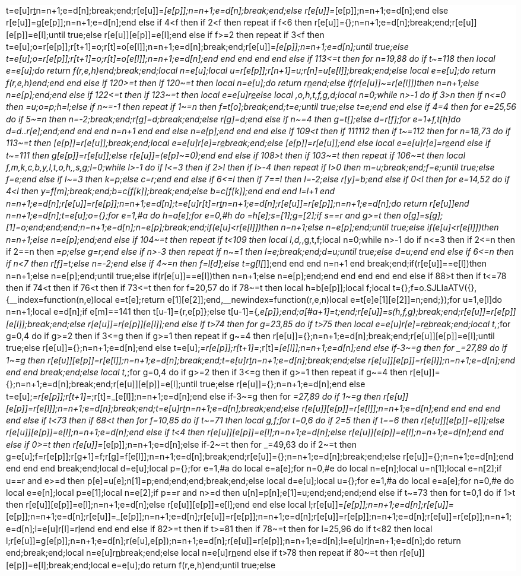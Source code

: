 t=e[u]r[t](r[t+1])n=n+1;e=d[n];break;end;r[e[u]]=_[e[p]];n=n+1;e=d[n];break;end;else r[e[u]]=_[e[p]];n=n+1;e=d[n];end else r[e[u]]=g[e[p]];n=n+1;e=d[n];end else if 4<f then if 2<f then repeat if f<6 then r[e[u]]={};n=n+1;e=d[n];break;end;r[e[u]][e[p]]=e[l];until true;else r[e[u]][e[p]]=e[l];end else if f>=2 then repeat if 3<f then t=e[u];o=r[e[p]];r[t+1]=o;r[t]=o[e[l]];n=n+1;e=d[n];break;end;r[e[u]]=_[e[p]];n=n+1;e=d[n];until true;else t=e[u];o=r[e[p]];r[t+1]=o;r[t]=o[e[l]];n=n+1;e=d[n];end end end end end else if 113<=t then for n=19,88 do if t~=118 then local e=e[u];do return f(r,e,h)end;break;end;local n=e[u];local u=r[e[p]];r[n+1]=u;r[n]=u[e[l]];break;end;else local e=e[u];do return f(r,e,h)end;end end else if 120>=t then if 120~=t then local n=e[u];do return r[n](f(r,n+1,e[p]))end;else if(r[e[u]]~=r[e[l]])then n=n+1;else n=e[p];end;end else if 122<=t then if 123~=t then local e=e[u]r[e](r[e+1])else local _,o,h,t,f,g,d;local n=0;while n>-1 do if 3>n then if n<=0 then _=u;o=p;h=l;else if n~=-1 then repeat if 1~=n then f=t[o];break;end;t=e;until true;else t=e;end end else if 4<n then if n>=4 then for e=25,56 do if 5~=n then n=-2;break;end;r[g]=d;break;end;else r[g]=d;end else if n~=4 then g=t[_];else d=r[f];for e=1+f,t[h]do d=d..r[e];end;end end end n=n+1 end end else n=e[p];end end end else if 109<t then if 111<t then if t>112 then if t~=112 then for n=18,73 do if 113~=t then _[e[p]]=r[e[u]];break;end;local e=e[u]r[e]=r[e](f(r,e+1,h))break;end;else _[e[p]]=r[e[u]];end else local e=e[u]r[e]=r[e]()end else if t~=111 then g[e[p]]=r[e[u]];else r[e[u]]=(e[p]~=0);end end else if 108>t then if 103~=t then repeat if 106~=t then local f,m,k,c,b,y,l,t,o,h,_,s,g;l=0;while l>-1 do if l<=3 then if 2>l then if l>-4 then repeat if l>0 then m=u;break;end;f=e;until true;else f=e;end else if l~=3 then k=p;else c=r;end end else if 6<=l then if 7==l then l=-2;else r[y]=b;end else if 0<l then for e=14,52 do if 4<l then y=f[m];break;end;b=c[f[k]];break;end;else b=c[f[k]];end end end l=l+1 end n=n+1;e=d[n];r[e[u]]=r[e[p]];n=n+1;e=d[n];t=e[u]r[t]=r[t](r[t+1])n=n+1;e=d[n];r[e[u]]=r[e[p]];n=n+1;e=d[n];do return r[e[u]]end n=n+1;e=d[n];t=e[u];o={};for e=1,#a do h=a[e];for e=0,#h do _=h[e];s=_[1];g=_[2];if s==r and g>=t then o[g]=s[g];_[1]=o;end;end;end;n=n+1;e=d[n];n=e[p];break;end;if(e[u]<r[e[l]])then n=n+1;else n=e[p];end;until true;else if(e[u]<r[e[l]])then n=n+1;else n=e[p];end;end else if 104~=t then repeat if t<109 then local l,d,_,g,t,f;local n=0;while n>-1 do if n<=3 then if 2<=n then if 2==n then _=p;else g=r;end else if n>-3 then repeat if n~=1 then l=e;break;end;d=u;until true;else d=u;end end else if 6<=n then if n<7 then r[f]=t;else n=-2;end else if 4~=n then f=l[d];else t=g[l[_]];end end end n=n+1 end break;end;if(r[e[u]]==e[l])then n=n+1;else n=e[p];end;until true;else if(r[e[u]]==e[l])then n=n+1;else n=e[p];end;end end end end end else if 88>t then if t<=78 then if 74<t then if 76<t then if 73<=t then for f=20,57 do if 78~=t then local h=b[e[p]];local f;local t={};f=o.SJLIaATV({},{__index=function(n,e)local e=t[e];return e[1][e[2]];end,__newindex=function(r,e,n)local e=t[e]e[1][e[2]]=n;end;});for u=1,e[l]do n=n+1;local e=d[n];if e[m]==141 then t[u-1]={r,e[p]};else t[u-1]={_,e[p]};end;a[#a+1]=t;end;r[e[u]]=s(h,f,g);break;end;r[e[u]]=r[e[p]][e[l]];break;end;else r[e[u]]=r[e[p]][e[l]];end else if t>74 then for g=23,85 do if t>75 then local e=e[u]r[e]=r[e](r[e+1])break;end;local t,_;for g=0,4 do if g>=2 then if 3<=g then if g>=1 then repeat if g~=4 then r[e[u]]={};n=n+1;e=d[n];break;end;r[e[u]][e[p]]=e[l];until true;else r[e[u]]={};n=n+1;e=d[n];end else t=e[u];_=r[e[p]];r[t+1]=_;r[t]=_[e[l]];n=n+1;e=d[n];end else if-3~=g then for _=27,89 do if 1~=g then r[e[u]][e[p]]=r[e[l]];n=n+1;e=d[n];break;end;t=e[u]r[t](f(r,t+1,e[p]))n=n+1;e=d[n];break;end;else r[e[u]][e[p]]=r[e[l]];n=n+1;e=d[n];end end end break;end;else local t,_;for g=0,4 do if g>=2 then if 3<=g then if g>=1 then repeat if g~=4 then r[e[u]]={};n=n+1;e=d[n];break;end;r[e[u]][e[p]]=e[l];until true;else r[e[u]]={};n=n+1;e=d[n];end else t=e[u];_=r[e[p]];r[t+1]=_;r[t]=_[e[l]];n=n+1;e=d[n];end else if-3~=g then for _=27,89 do if 1~=g then r[e[u]][e[p]]=r[e[l]];n=n+1;e=d[n];break;end;t=e[u]r[t](f(r,t+1,e[p]))n=n+1;e=d[n];break;end;else r[e[u]][e[p]]=r[e[l]];n=n+1;e=d[n];end end end end end else if t<73 then if 68<t then for f=10,85 do if t~=71 then local g,f;for t=0,6 do if 2<t then if t>=5 then if t==6 then r[e[u]][e[p]]=e[l];else r[e[u]][e[p]]=e[l];n=n+1;e=d[n];end else if t<4 then r[e[u]][e[p]]=e[l];n=n+1;e=d[n];else r[e[u]][e[p]]=e[l];n=n+1;e=d[n];end end else if 0>=t then r[e[u]]=_[e[p]];n=n+1;e=d[n];else if-2~=t then for _=49,63 do if 2~=t then g=e[u];f=r[e[p]];r[g+1]=f;r[g]=f[e[l]];n=n+1;e=d[n];break;end;r[e[u]]={};n=n+1;e=d[n];break;end;else r[e[u]]={};n=n+1;e=d[n];end end end end break;end;local d=e[u];local p={};for e=1,#a do local e=a[e];for n=0,#e do local n=e[n];local u=n[1];local e=n[2];if u==r and e>=d then p[e]=u[e];n[1]=p;end;end;end;break;end;else local d=e[u];local u={};for e=1,#a do local e=a[e];for n=0,#e do local e=e[n];local p=e[1];local n=e[2];if p==r and n>=d then u[n]=p[n];e[1]=u;end;end;end;end else if t~=73 then for t=0,1 do if 1>t then r[e[u]][e[p]]=e[l];n=n+1;e=d[n];else r[e[u]][e[p]]=e[l];end end else local l;r[e[u]]=_[e[p]];n=n+1;e=d[n];r[e[u]]=_[e[p]];n=n+1;e=d[n];r[e[u]]=_[e[p]];n=n+1;e=d[n];r[e[u]]=r[e[p]];n=n+1;e=d[n];r[e[u]]=r[e[p]];n=n+1;e=d[n];r[e[u]]=r[e[p]];n=n+1;e=d[n];l=e[u]r[l]=r[l](f(r,l+1,e[p]))end end end else if 82>=t then if t>=81 then if 78~=t then for l=25,96 do if t<82 then local l;r[e[u]]=g[e[p]];n=n+1;e=d[n];r(e[u],e[p]);n=n+1;e=d[n];r[e[u]]=r[e[p]];n=n+1;e=d[n];l=e[u]r[l](f(r,l+1,e[p]))n=n+1;e=d[n];do return end;break;end;local n=e[u]r[n](f(r,n+1,e[p]))break;end;else local n=e[u]r[n](f(r,n+1,e[p]))end else if t>78 then repeat if 80~=t then r[e[u]][e[p]]=e[l];break;end;local e=e[u];do return f(r,e,h)end;until true;else